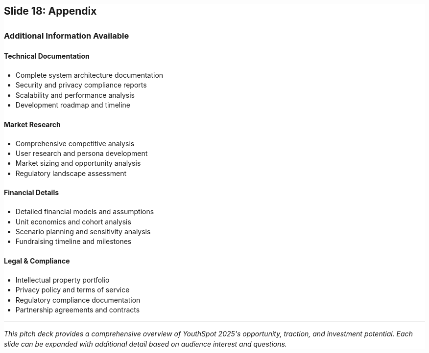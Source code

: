 
## Slide 18: Appendix

### Additional Information Available

#### Technical Documentation
- Complete system architecture documentation
- Security and privacy compliance reports
- Scalability and performance analysis
- Development roadmap and timeline

#### Market Research
- Comprehensive competitive analysis
- User research and persona development
- Market sizing and opportunity analysis
- Regulatory landscape assessment

#### Financial Details
- Detailed financial models and assumptions
- Unit economics and cohort analysis
- Scenario planning and sensitivity analysis
- Fundraising timeline and milestones

#### Legal & Compliance
- Intellectual property portfolio
- Privacy policy and terms of service
- Regulatory compliance documentation
- Partnership agreements and contracts

---

*This pitch deck provides a comprehensive overview of YouthSpot 2025's opportunity, traction, and investment potential. Each slide can be expanded with additional detail based on audience interest and questions.*